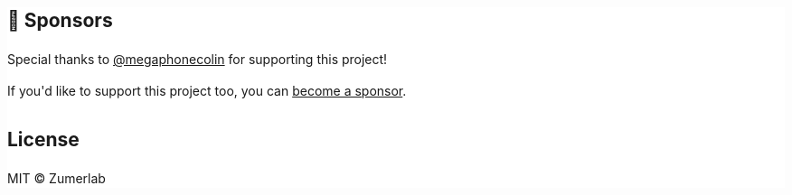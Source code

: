 
## 💖 Sponsors

Special thanks to [@megaphonecolin](https://github.com/megaphonecolin) for supporting this project!  

If you'd like to support this project too, you can [become a sponsor](https://github.com/sponsors/tinchox5).

## License

MIT © Zumerlab
